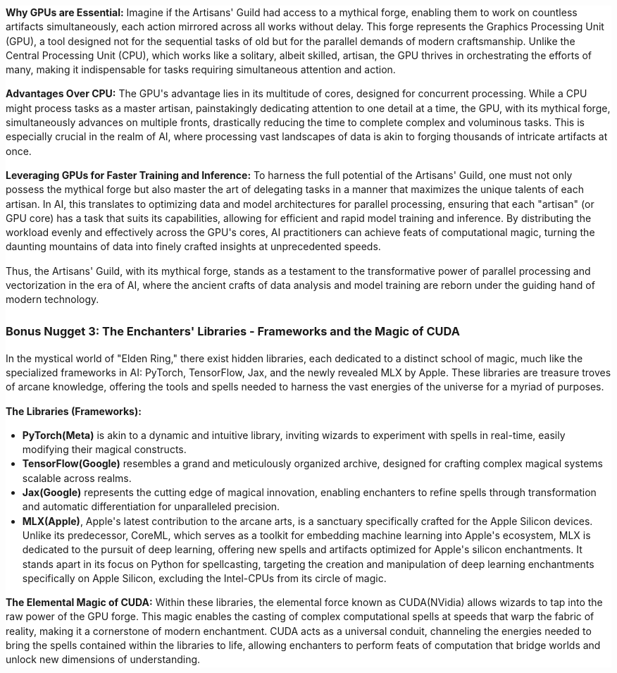 **Why GPUs are Essential:**
Imagine if the Artisans' Guild had access to a mythical forge, enabling them to work on countless artifacts simultaneously, each action mirrored across all works without delay. This forge represents the Graphics Processing Unit (GPU), a tool designed not for the sequential tasks of old but for the parallel demands of modern craftsmanship. Unlike the Central Processing Unit (CPU), which works like a solitary, albeit skilled, artisan, the GPU thrives in orchestrating the efforts of many, making it indispensable for tasks requiring simultaneous attention and action.

**Advantages Over CPU:**
The GPU's advantage lies in its multitude of cores, designed for concurrent processing. While a CPU might process tasks as a master artisan, painstakingly dedicating attention to one detail at a time, the GPU, with its mythical forge, simultaneously advances on multiple fronts, drastically reducing the time to complete complex and voluminous tasks. This is especially crucial in the realm of AI, where processing vast landscapes of data is akin to forging thousands of intricate artifacts at once.

**Leveraging GPUs for Faster Training and Inference:**
To harness the full potential of the Artisans' Guild, one must not only possess the mythical forge but also master the art of delegating tasks in a manner that maximizes the unique talents of each artisan. In AI, this translates to optimizing data and model architectures for parallel processing, ensuring that each "artisan" (or GPU core) has a task that suits its capabilities, allowing for efficient and rapid model training and inference. By distributing the workload evenly and effectively across the GPU's cores, AI practitioners can achieve feats of computational magic, turning the daunting mountains of data into finely crafted insights at unprecedented speeds.

Thus, the Artisans' Guild, with its mythical forge, stands as a testament to the transformative power of parallel processing and vectorization in the era of AI, where the ancient crafts of data analysis and model training are reborn under the guiding hand of modern technology.

### Bonus Nugget 3: The Enchanters' Libraries - Frameworks and the Magic of CUDA

In the mystical world of "Elden Ring," there exist hidden libraries, each dedicated to a distinct school of magic, much like the specialized frameworks in AI: PyTorch, TensorFlow, Jax, and the newly revealed MLX by Apple. These libraries are treasure troves of arcane knowledge, offering the tools and spells needed to harness the vast energies of the universe for a myriad of purposes.

**The Libraries (Frameworks):**
- **PyTorch(Meta)** is akin to a dynamic and intuitive library, inviting wizards to experiment with spells in real-time, easily modifying their magical constructs.
- **TensorFlow(Google)** resembles a grand and meticulously organized archive, designed for crafting complex magical systems scalable across realms.
- **Jax(Google)** represents the cutting edge of magical innovation, enabling enchanters to refine spells through transformation and automatic differentiation for unparalleled precision.
- **MLX(Apple)**, Apple's latest contribution to the arcane arts, is a sanctuary specifically crafted for the Apple Silicon devices. Unlike its predecessor, CoreML, which serves as a toolkit for embedding machine learning into Apple's ecosystem, MLX is dedicated to the pursuit of deep learning, offering new spells and artifacts optimized for Apple's silicon enchantments. It stands apart in its focus on Python for spellcasting, targeting the creation and manipulation of deep learning enchantments specifically on Apple Silicon, excluding the Intel-CPUs from its circle of magic.

**The Elemental Magic of CUDA:**
Within these libraries, the elemental force known as CUDA(NVidia) allows wizards to tap into the raw power of the GPU forge. This magic enables the casting of complex computational spells at speeds that warp the fabric of reality, making it a cornerstone of modern enchantment. CUDA acts as a universal conduit, channeling the energies needed to bring the spells contained within the libraries to life, allowing enchanters to perform feats of computation that bridge worlds and unlock new dimensions of understanding.

